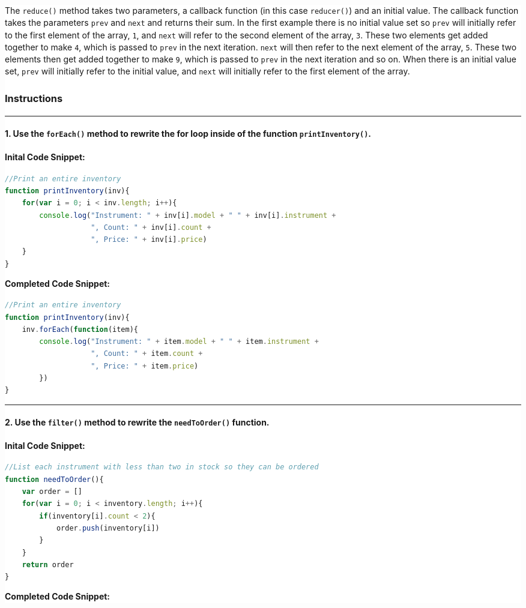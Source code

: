 The `reduce()` method takes two parameters, a callback function (in this case `reducer()`) and an initial value. The callback function takes the parameters `prev` and `next` and returns their sum. In the first example there is no initial value set so `prev` will initially refer to the first element of the array, `1`, and `next` will refer to the second element of the array, `3`. These two elements get added together to make `4`, which is passed to `prev` in the next iteration. `next` will then refer to the next element of the array, `5`. These two elements then get added together to make `9`, which is passed to `prev` in the next iteration and so on. When there is an initial value set, `prev` will initially refer to the initial value, and `next` will initially refer to the first element of the array.

### Instructions
___
#### 1. Use the `forEach()` method to rewrite the for loop inside of the function `printInventory()`.

**Inital Code Snippet:**

```javascript
//Print an entire inventory
function printInventory(inv){
	for(var i = 0; i < inv.length; i++){
		console.log("Instrument: " + inv[i].model + " " + inv[i].instrument + 
                    ", Count: " + inv[i].count + 
                    ", Price: " + inv[i].price)
	}
}
```
**Completed Code Snippet:**

```javascript
//Print an entire inventory
function printInventory(inv){
	inv.forEach(function(item){
		console.log("Instrument: " + item.model + " " + item.instrument + 
                    ", Count: " + item.count + 
                    ", Price: " + item.price)
		})
}
```
___
#### 2. Use the `filter()` method to rewrite the `needToOrder()` function.
 
**Inital Code Snippet:**

```javascript
//List each instrument with less than two in stock so they can be ordered
function needToOrder(){
	var order = []
	for(var i = 0; i < inventory.length; i++){
		if(inventory[i].count < 2){
			order.push(inventory[i])
		}
	}
	return order
}
```
**Completed Code Snippet:**
